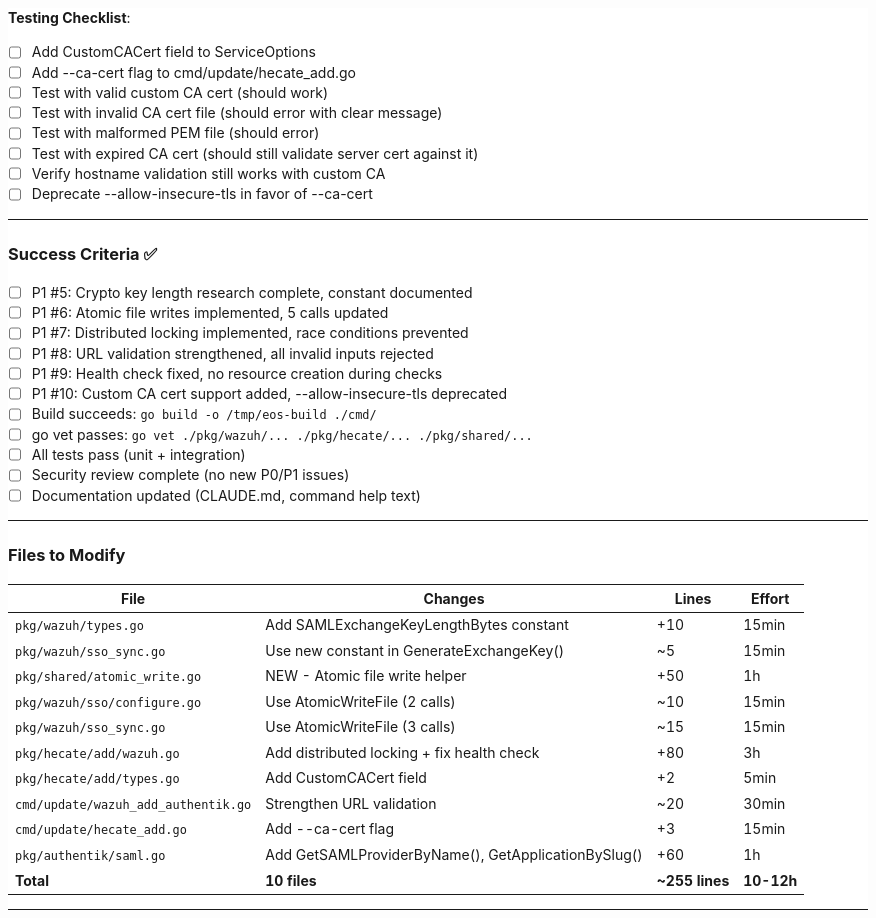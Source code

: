 **Testing Checklist**:
- [ ] Add CustomCACert field to ServiceOptions
- [ ] Add --ca-cert flag to cmd/update/hecate_add.go
- [ ] Test with valid custom CA cert (should work)
- [ ] Test with invalid CA cert file (should error with clear message)
- [ ] Test with malformed PEM file (should error)
- [ ] Test with expired CA cert (should still validate server cert against it)
- [ ] Verify hostname validation still works with custom CA
- [ ] Deprecate --allow-insecure-tls in favor of --ca-cert

---

### Success Criteria ✅

- [ ] P1 #5: Crypto key length research complete, constant documented
- [ ] P1 #6: Atomic file writes implemented, 5 calls updated
- [ ] P1 #7: Distributed locking implemented, race conditions prevented
- [ ] P1 #8: URL validation strengthened, all invalid inputs rejected
- [ ] P1 #9: Health check fixed, no resource creation during checks
- [ ] P1 #10: Custom CA cert support added, --allow-insecure-tls deprecated
- [ ] Build succeeds: `go build -o /tmp/eos-build ./cmd/`
- [ ] go vet passes: `go vet ./pkg/wazuh/... ./pkg/hecate/... ./pkg/shared/...`
- [ ] All tests pass (unit + integration)
- [ ] Security review complete (no new P0/P1 issues)
- [ ] Documentation updated (CLAUDE.md, command help text)

---

### Files to Modify

| File | Changes | Lines | Effort |
|------|---------|-------|--------|
| `pkg/wazuh/types.go` | Add SAMLExchangeKeyLengthBytes constant | +10 | 15min |
| `pkg/wazuh/sso_sync.go` | Use new constant in GenerateExchangeKey() | ~5 | 15min |
| `pkg/shared/atomic_write.go` | NEW - Atomic file write helper | +50 | 1h |
| `pkg/wazuh/sso/configure.go` | Use AtomicWriteFile (2 calls) | ~10 | 15min |
| `pkg/wazuh/sso_sync.go` | Use AtomicWriteFile (3 calls) | ~15 | 15min |
| `pkg/hecate/add/wazuh.go` | Add distributed locking + fix health check | +80 | 3h |
| `pkg/hecate/add/types.go` | Add CustomCACert field | +2 | 5min |
| `cmd/update/wazuh_add_authentik.go` | Strengthen URL validation | ~20 | 30min |
| `cmd/update/hecate_add.go` | Add --ca-cert flag | +3 | 15min |
| `pkg/authentik/saml.go` | Add GetSAMLProviderByName(), GetApplicationBySlug() | +60 | 1h |
| **Total** | **10 files** | **~255 lines** | **10-12h** |

---
